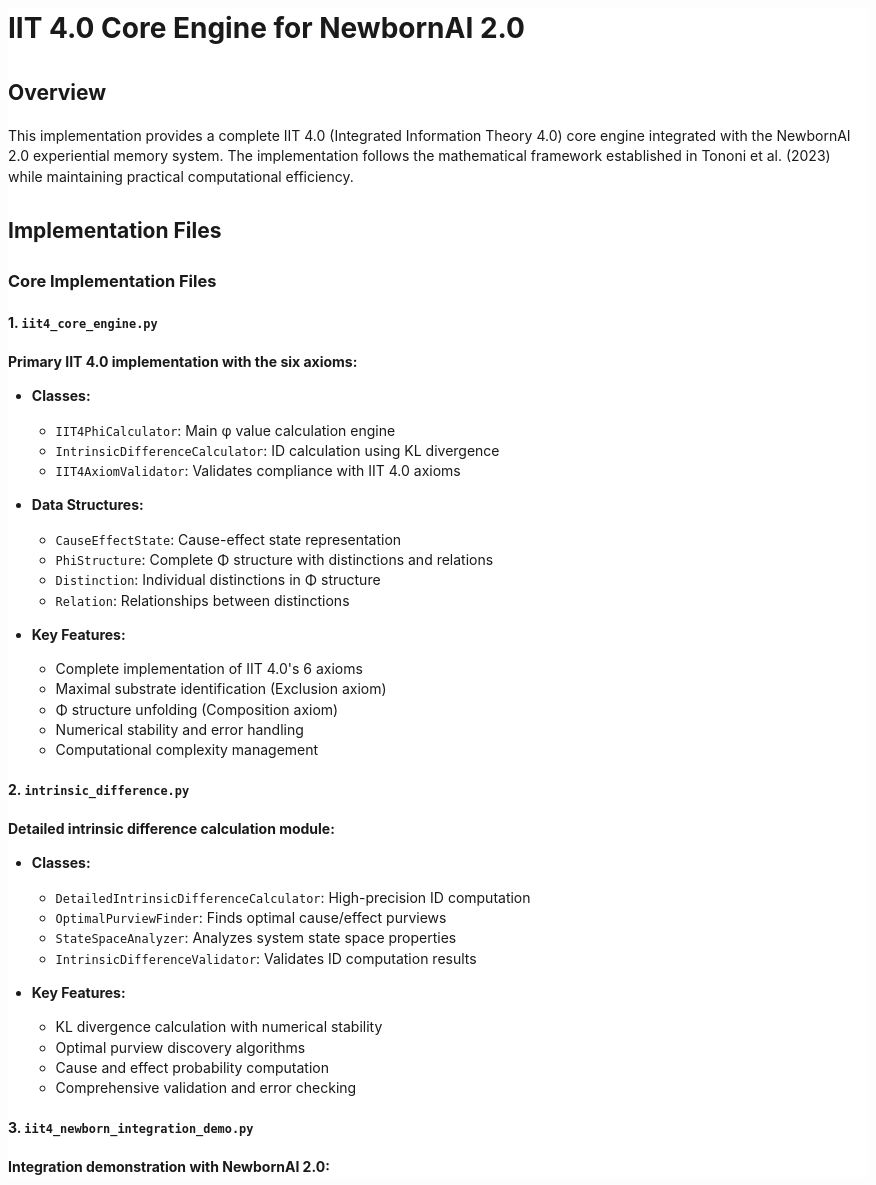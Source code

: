 # IIT 4.0 Core Engine for NewbornAI 2.0

## Overview

This implementation provides a complete IIT 4.0 (Integrated Information Theory 4.0) core engine integrated with the NewbornAI 2.0 experiential memory system. The implementation follows the mathematical framework established in Tononi et al. (2023) while maintaining practical computational efficiency.

## Implementation Files

### Core Implementation Files

#### 1. `iit4_core_engine.py`
**Primary IIT 4.0 implementation with the six axioms:**

- **Classes:**
  - `IIT4PhiCalculator`: Main φ value calculation engine
  - `IntrinsicDifferenceCalculator`: ID calculation using KL divergence
  - `IIT4AxiomValidator`: Validates compliance with IIT 4.0 axioms
  
- **Data Structures:**
  - `CauseEffectState`: Cause-effect state representation
  - `PhiStructure`: Complete Φ structure with distinctions and relations
  - `Distinction`: Individual distinctions in Φ structure
  - `Relation`: Relationships between distinctions

- **Key Features:**
  - Complete implementation of IIT 4.0's 6 axioms
  - Maximal substrate identification (Exclusion axiom)
  - Φ structure unfolding (Composition axiom)
  - Numerical stability and error handling
  - Computational complexity management

#### 2. `intrinsic_difference.py`
**Detailed intrinsic difference calculation module:**

- **Classes:**
  - `DetailedIntrinsicDifferenceCalculator`: High-precision ID computation
  - `OptimalPurviewFinder`: Finds optimal cause/effect purviews
  - `StateSpaceAnalyzer`: Analyzes system state space properties
  - `IntrinsicDifferenceValidator`: Validates ID computation results

- **Key Features:**
  - KL divergence calculation with numerical stability
  - Optimal purview discovery algorithms
  - Cause and effect probability computation
  - Comprehensive validation and error checking

#### 3. `iit4_newborn_integration_demo.py`
**Integration demonstration with NewbornAI 2.0:**
